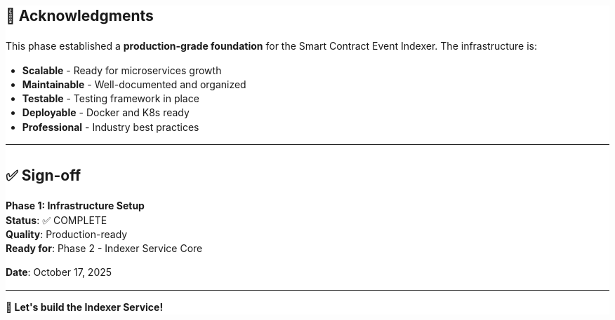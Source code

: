 ## 🙏 Acknowledgments

This phase established a **production-grade foundation** for the Smart Contract Event Indexer. The infrastructure is:
- **Scalable** - Ready for microservices growth
- **Maintainable** - Well-documented and organized
- **Testable** - Testing framework in place
- **Deployable** - Docker and K8s ready
- **Professional** - Industry best practices

---

## ✅ Sign-off

**Phase 1: Infrastructure Setup**  
**Status**: ✅ COMPLETE  
**Quality**: Production-ready  
**Ready for**: Phase 2 - Indexer Service Core

**Date**: October 17, 2025

---

**🚀 Let's build the Indexer Service!**

